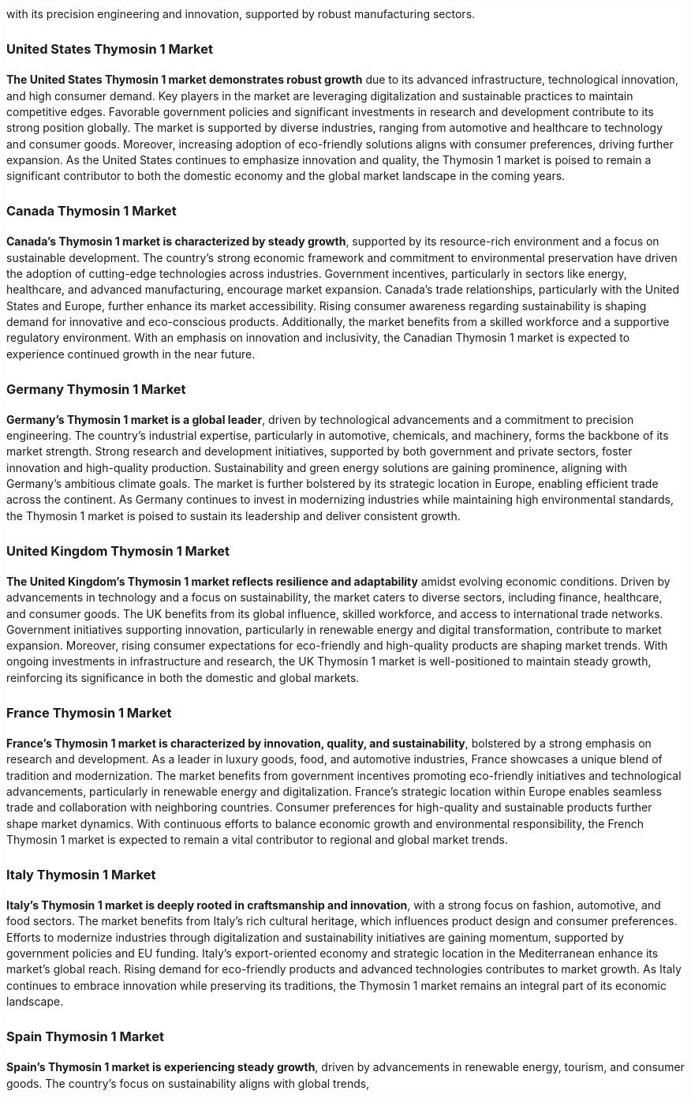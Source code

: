 with its precision engineering and innovation, supported by robust manufacturing sectors.</span></em></p></blockquote><h3><strong>United States Thymosin 1 Market</strong></h3><p><strong>The United States Thymosin 1 market demonstrates robust growth</strong> due to its advanced infrastructure, technological innovation, and high consumer demand. Key players in the market are leveraging digitalization and sustainable practices to maintain competitive edges. Favorable government policies and significant investments in research and development contribute to its strong position globally. The market is supported by diverse industries, ranging from automotive and healthcare to technology and consumer goods. Moreover, increasing adoption of eco-friendly solutions aligns with consumer preferences, driving further expansion. As the United States continues to emphasize innovation and quality, the Thymosin 1 market is poised to remain a significant contributor to both the domestic economy and the global market landscape in the coming years.</p><h3><strong>Canada Thymosin 1 Market</strong></h3><p><strong>Canada&rsquo;s Thymosin 1 market is characterized by steady growth</strong>, supported by its resource-rich environment and a focus on sustainable development. The country&rsquo;s strong economic framework and commitment to environmental preservation have driven the adoption of cutting-edge technologies across industries. Government incentives, particularly in sectors like energy, healthcare, and advanced manufacturing, encourage market expansion. Canada&rsquo;s trade relationships, particularly with the United States and Europe, further enhance its market accessibility. Rising consumer awareness regarding sustainability is shaping demand for innovative and eco-conscious products. Additionally, the market benefits from a skilled workforce and a supportive regulatory environment. With an emphasis on innovation and inclusivity, the Canadian Thymosin 1 market is expected to experience continued growth in the near future.</p><h3><strong>Germany Thymosin 1 Market</strong></h3><p><strong>Germany&rsquo;s Thymosin 1 market is a global leader</strong>, driven by technological advancements and a commitment to precision engineering. The country&rsquo;s industrial expertise, particularly in automotive, chemicals, and machinery, forms the backbone of its market strength. Strong research and development initiatives, supported by both government and private sectors, foster innovation and high-quality production. Sustainability and green energy solutions are gaining prominence, aligning with Germany&rsquo;s ambitious climate goals. The market is further bolstered by its strategic location in Europe, enabling efficient trade across the continent. As Germany continues to invest in modernizing industries while maintaining high environmental standards, the Thymosin 1 market is poised to sustain its leadership and deliver consistent growth.</p><h3><strong>United Kingdom Thymosin 1 Market</strong></h3><p><strong>The United Kingdom&rsquo;s Thymosin 1 market reflects resilience and adaptability</strong> amidst evolving economic conditions. Driven by advancements in technology and a focus on sustainability, the market caters to diverse sectors, including finance, healthcare, and consumer goods. The UK benefits from its global influence, skilled workforce, and access to international trade networks. Government initiatives supporting innovation, particularly in renewable energy and digital transformation, contribute to market expansion. Moreover, rising consumer expectations for eco-friendly and high-quality products are shaping market trends. With ongoing investments in infrastructure and research, the UK Thymosin 1 market is well-positioned to maintain steady growth, reinforcing its significance in both the domestic and global markets.</p><h3><strong>France Thymosin 1 Market</strong></h3><p><strong>France&rsquo;s Thymosin 1 market is characterized by innovation, quality, and sustainability</strong>, bolstered by a strong emphasis on research and development. As a leader in luxury goods, food, and automotive industries, France showcases a unique blend of tradition and modernization. The market benefits from government incentives promoting eco-friendly initiatives and technological advancements, particularly in renewable energy and digitalization. France&rsquo;s strategic location within Europe enables seamless trade and collaboration with neighboring countries. Consumer preferences for high-quality and sustainable products further shape market dynamics. With continuous efforts to balance economic growth and environmental responsibility, the French Thymosin 1 market is expected to remain a vital contributor to regional and global market trends.</p><h3><strong>Italy Thymosin 1 Market</strong></h3><p><strong>Italy&rsquo;s Thymosin 1 market is deeply rooted in craftsmanship and innovation</strong>, with a strong focus on fashion, automotive, and food sectors. The market benefits from Italy&rsquo;s rich cultural heritage, which influences product design and consumer preferences. Efforts to modernize industries through digitalization and sustainability initiatives are gaining momentum, supported by government policies and EU funding. Italy&rsquo;s export-oriented economy and strategic location in the Mediterranean enhance its market&rsquo;s global reach. Rising demand for eco-friendly products and advanced technologies contributes to market growth. As Italy continues to embrace innovation while preserving its traditions, the Thymosin 1 market remains an integral part of its economic landscape.</p><h3><strong>Spain Thymosin 1 Market</strong></h3><p><strong>Spain&rsquo;s Thymosin 1 market is experiencing steady growth</strong>, driven by advancements in renewable energy, tourism, and consumer goods. The country&rsquo;s focus on sustainability aligns with global trends,